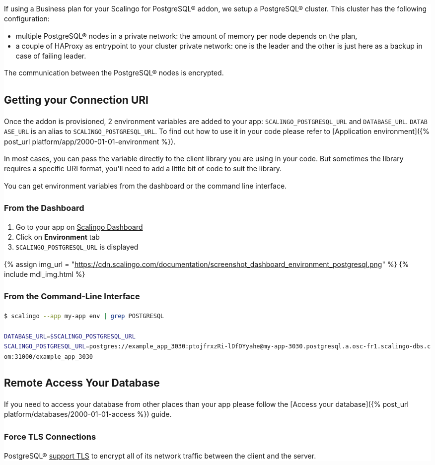 If using a Business plan for your Scalingo for PostgreSQL® addon, we setup a PostgreSQL®
cluster. This cluster has the following configuration:

- multiple PostgreSQL® nodes in a private network: the amount of memory per node
  depends on the plan,
- a couple of HAProxy as entrypoint to your cluster private network: one is the
  leader and the other is just here as a backup in case of failing leader.

The communication between the PostgreSQL® nodes is encrypted.

## Getting your Connection URI

Once the addon is provisioned, 2 environment variables are added to your app:
`SCALINGO_POSTGRESQL_URL` and `DATABASE_URL`. `DATABASE_URL` is an alias to
`SCALINGO_POSTGRESQL_URL`. To find out how to use it in your code please refer
to [Application environment]({% post_url platform/app/2000-01-01-environment
%}).

In most cases, you can pass the variable directly to the client library you are
using in your code. But sometimes the library requires a specific URI format,
you'll need to add a little bit of code to suit the library.

You can get environment variables from the dashboard or the command line interface.

### From the Dashboard

1. Go to your app on [Scalingo Dashboard](https://my.scalingo.com/apps)
2. Click on **Environment** tab
3. `SCALINGO_POSTGRESQL_URL` is displayed

{% assign img_url = "https://cdn.scalingo.com/documentation/screenshot_dashboard_environment_postgresql.png" %}
{% include mdl_img.html %}

### From the Command-Line Interface

```bash
$ scalingo --app my-app env | grep POSTGRESQL

DATABASE_URL=$SCALINGO_POSTGRESQL_URL
SCALINGO_POSTGRESQL_URL=postgres://example_app_3030:ptojfrxzRi-lDfDYyahe@my-app-3030.postgresql.a.osc-fr1.scalingo-dbs.com:31000/example_app_3030
```

## Remote Access Your Database

If you need to access your database from other places than your app please
follow the [Access your database]({% post_url
platform/databases/2000-01-01-access %}) guide.

### Force TLS Connections

PostgreSQL® [support
TLS](https://www.postgresql.org/docs/current/static/ssl-tcp.html) to
encrypt all of its network traffic between the client and the
server.
